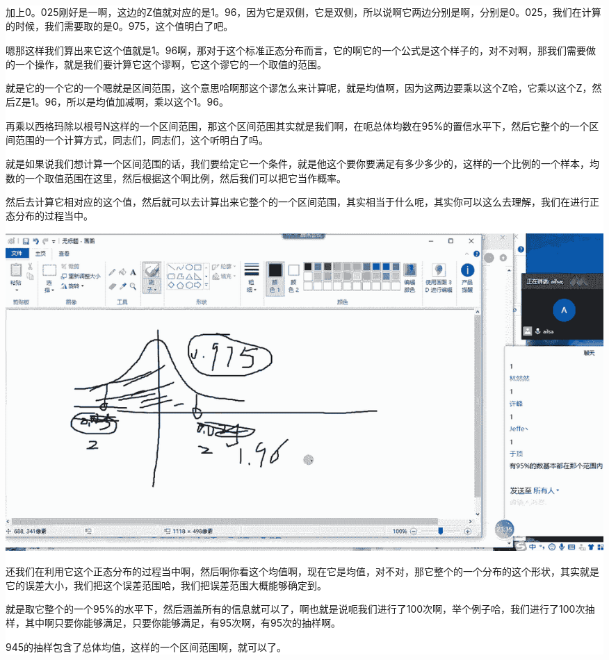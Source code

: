 加上0。025刚好是一啊，这边的Z值就对应的是1。96，因为它是双侧，它是双侧，所以说啊它两边分别是啊，分别是0。025，我们在计算的时候，我们需要取的是0。975，这个值明白了吧。

嗯那这样我们算出来它这个值就是1。96啊，那对于这个标准正态分布而言，它的啊它的一个公式是这个样子的，对不对啊，那我们需要做的一个操作，就是我们要计算它这个谬啊，它这个谬它的一个取值的范围。

就是它的一个它的一个嗯就是区间范围，这个意思哈啊那这个谬怎么来计算呢，就是均值啊，因为这两边要乘以这个Z哈，它乘以这个Z，然后Z是1。96，所以是均值加减啊，乘以这个1。96。

再乘以西格玛除以根号N这样的一个区间范围，那这个区间范围其实就是我们啊，在呃总体均数在95%的置信水平下，然后它整个的一个区间范围的一个计算方式，同志们，同志们，这个听明白了吗。

就是如果说我们想计算一个区间范围的话，我们要给定它一个条件，就是他这个要你要满足有多少多少的，这样的一个比例的一个样本，均数的一个取值范围在这里，然后根据这个啊比例，然后我们可以把它当作概率。

然后去计算它相对应的这个值，然后就可以去计算出来它整个的一个区间范围，其实相当于什么呢，其实你可以这么去理解，我们在进行正态分布的过程当中。



![](img/e68439b45a1c42f66f03f09fbeb975eb_1.png)

还我们在利用它这个正态分布的过程当中啊，然后啊你看这个均值啊，现在它是均值，对不对，那它整个的一个分布的这个形状，其实就是它的误差大小，我们把这个误差范围哈，我们把误差范围大概能够确定到。

就是取它整个的一个95%的水平下，然后涵盖所有的信息就可以了，啊也就是说呃我们进行了100次啊，举个例子哈，我们进行了100次抽样，其中啊只要你能够满足，只要你能够满足，有95次啊，有95次的抽样啊。

945的抽样包含了总体均值，这样的一个区间范围啊，就可以了。
